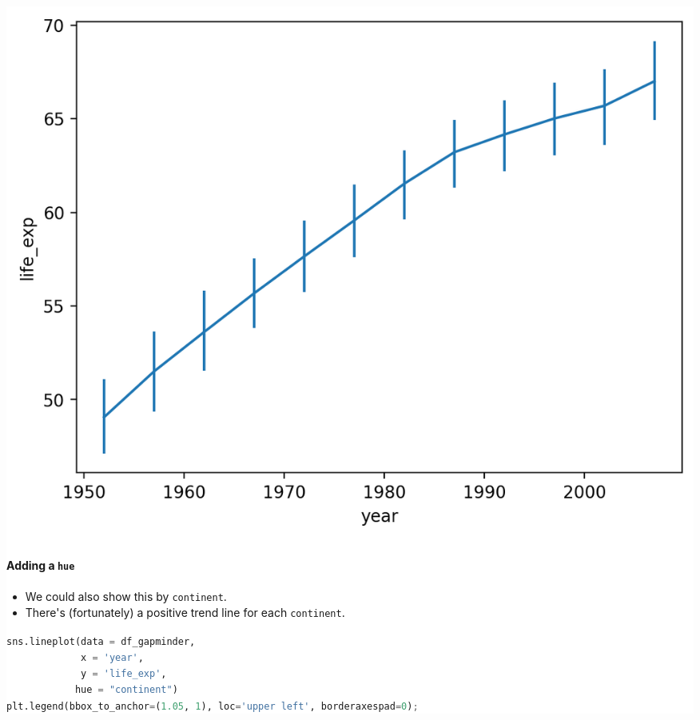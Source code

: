 ![png](Exercise6_files/Exercise6_37_0.png)
    


#### Adding a `hue`

- We could also show this by `continent`.  
- There's (fortunately) a positive trend line for each `continent`.


```python
sns.lineplot(data = df_gapminder,
             x = 'year',
             y = 'life_exp',
            hue = "continent")
plt.legend(bbox_to_anchor=(1.05, 1), loc='upper left', borderaxespad=0);
```


    